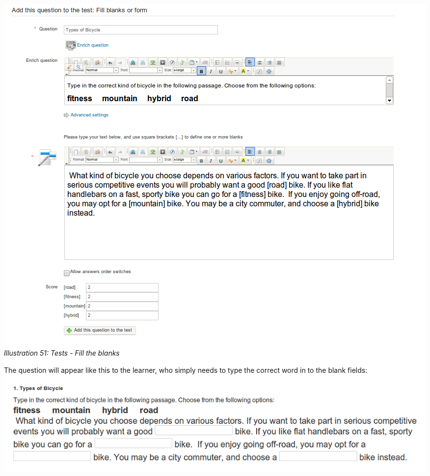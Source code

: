 ![](../assets/graphics139.png)

*Illustration 51: Tests - Fill the blanks*

The question will appear like this to the learner, who simply needs to type the correct word in to the blank fields:

![](../assets/graphics141.png)
